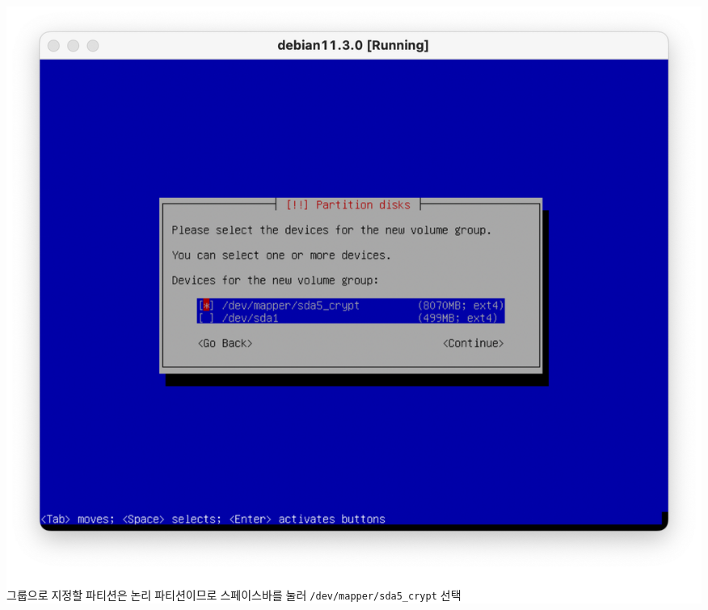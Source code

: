 ![62](/assets/images/2022/2022-08-12-born2beroot-install-virtual-machine/62.png)

그룹으로 지정할 파티션은 논리 파티션이므로 스페이스바를 눌러 `/dev/mapper/sda5_crypt` 선택
